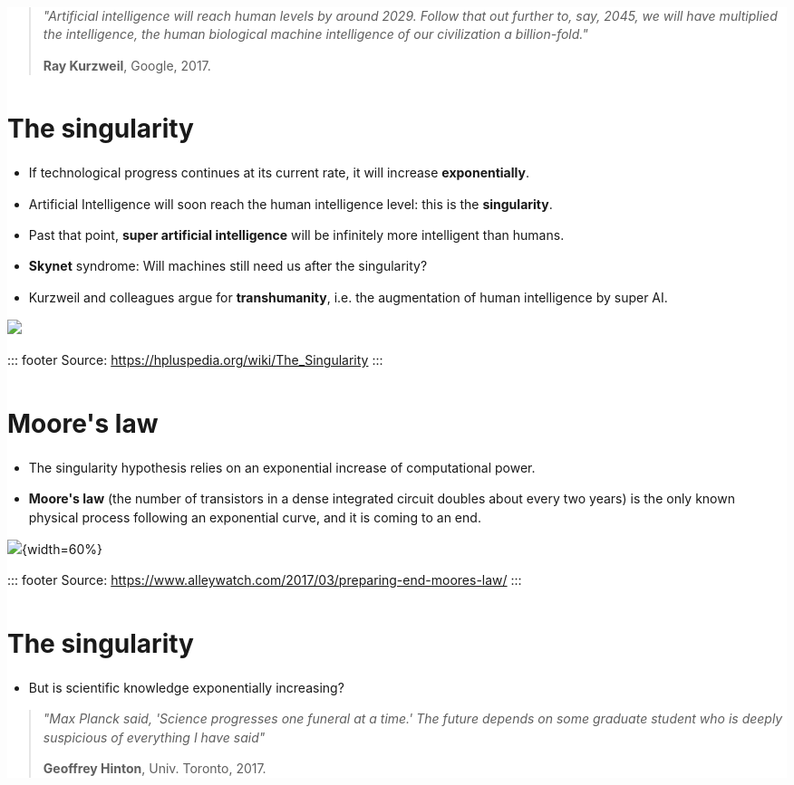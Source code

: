 > *"Artificial intelligence will reach human levels by around 2029. Follow that out further to, say, 2045, we will have multiplied the intelligence, the human biological machine intelligence of our civilization a billion-fold."*
>
> **Ray Kurzweil**, Google, 2017.


# The singularity

* If technological progress continues at its current rate, it will increase **exponentially**.

* Artificial Intelligence will soon reach the human intelligence level: this is the **singularity**.

* Past that point, **super artificial intelligence** will be infinitely more intelligent than humans.

* **Skynet** syndrome: Will machines still need us after the singularity?

* Kurzweil and colleagues argue for **transhumanity**, i.e. the augmentation of human intelligence by super AI.



![](img/singularity.jpg)

::: footer
Source: <https://hpluspedia.org/wiki/The_Singularity>
:::

# Moore's law

* The singularity hypothesis relies on an exponential increase of computational power.

* **Moore's law** (the number of transistors in a dense integrated circuit doubles about every two years) is the only known physical process following an exponential curve, and it is coming to an end.


![](img/mooreslaw.png){width=60%}

::: footer
Source: <https://www.alleywatch.com/2017/03/preparing-end-moores-law/>
:::

# The singularity

* But is scientific knowledge exponentially increasing?

> *"Max Planck said, 'Science progresses one funeral at a time.' The future depends on some graduate student who is deeply suspicious of everything I have said"*
>
> **Geoffrey Hinton**, Univ. Toronto, 2017.
